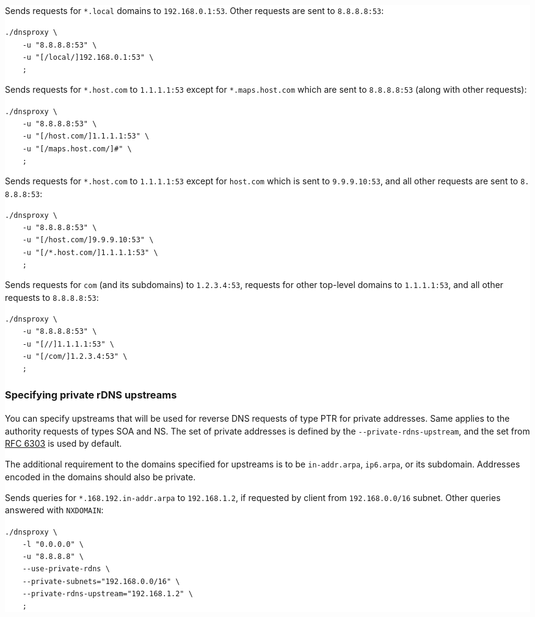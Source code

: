 Sends requests for `*.local` domains to `192.168.0.1:53`. Other requests are sent to `8.8.8.8:53`:

```shell
./dnsproxy \
    -u "8.8.8.8:53" \
    -u "[/local/]192.168.0.1:53" \
    ;
```

Sends requests for `*.host.com` to `1.1.1.1:53` except for `*.maps.host.com` which are sent to `8.8.8.8:53` (along with other requests):

```shell
./dnsproxy \
    -u "8.8.8.8:53" \
    -u "[/host.com/]1.1.1.1:53" \
    -u "[/maps.host.com/]#" \
    ;
```

Sends requests for `*.host.com` to `1.1.1.1:53` except for `host.com` which is sent to `9.9.9.10:53`, and all other requests are sent to `8.8.8.8:53`:

```shell
./dnsproxy \
    -u "8.8.8.8:53" \
    -u "[/host.com/]9.9.9.10:53" \
    -u "[/*.host.com/]1.1.1.1:53" \
    ;
```

Sends requests for `com` (and its subdomains) to `1.2.3.4:53`, requests for other top-level domains to `1.1.1.1:53`, and all other requests to `8.8.8.8:53`:

```shell
./dnsproxy \
    -u "8.8.8.8:53" \
    -u "[//]1.1.1.1:53" \
    -u "[/com/]1.2.3.4:53" \
    ;
```

### Specifying private rDNS upstreams

You can specify upstreams that will be used for reverse DNS requests of type PTR for private addresses. Same applies to the authority requests of types SOA and NS. The set of private addresses is defined by the `--private-rdns-upstream`, and the set from [RFC 6303][rfc6303] is used by default.

The additional requirement to the domains specified for upstreams is to be `in-addr.arpa`, `ip6.arpa`, or its subdomain.  Addresses encoded in the domains should also be private.

Sends queries for `*.168.192.in-addr.arpa` to `192.168.1.2`, if requested by client from `192.168.0.0/16` subnet.  Other queries answered with `NXDOMAIN`:

```shell
./dnsproxy \
    -l "0.0.0.0" \
    -u "8.8.8.8" \
    --use-private-rdns \
    --private-subnets="192.168.0.0/16" \
    --private-rdns-upstream="192.168.1.2" \
    ;
```


[releases]: https://github.com/AdguardTeam/dnsproxy/releases
[docker]: https://hub.docker.com/r/adguard/dnsproxy
[wkp]: https://datatracker.ietf.org/doc/html/rfc6052#section-2.1
[rfc6303]: https://datatracker.ietf.org/doc/html/rfc6303
[server-description]: http://www.thekelleys.org.uk/dnsmasq/docs/dnsmasq-man.html